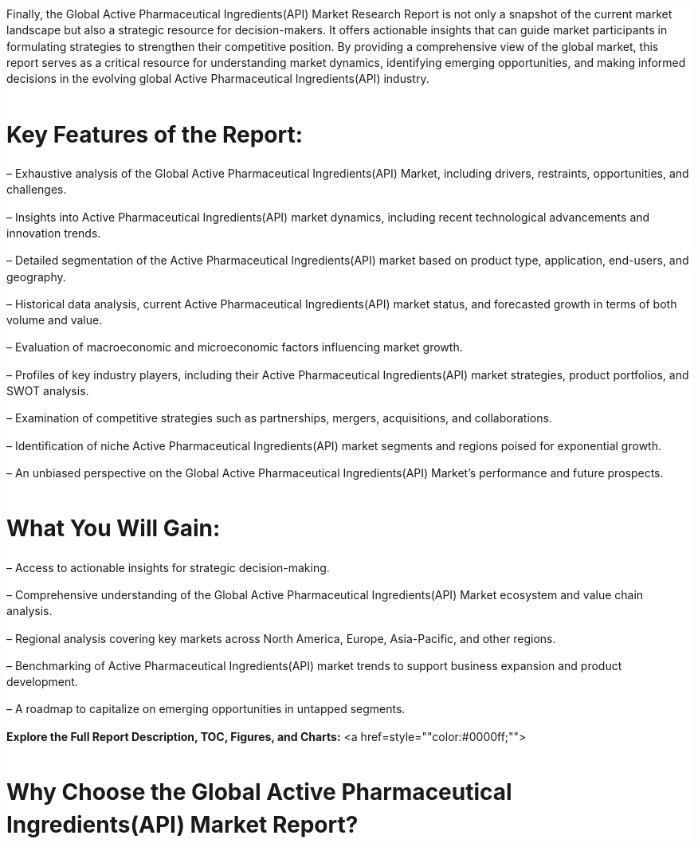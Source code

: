 Finally, the Global Active Pharmaceutical Ingredients(API) Market Research Report is not only a snapshot of the current market landscape but also a strategic resource for decision-makers. It offers actionable insights that can guide market participants in formulating strategies to strengthen their competitive position. By providing a comprehensive view of the global market, this report serves as a critical resource for understanding market dynamics, identifying emerging opportunities, and making informed decisions in the evolving global Active Pharmaceutical Ingredients(API) industry.

# <strong>Key Features of the Report:</strong>

– Exhaustive analysis of the Global Active Pharmaceutical Ingredients(API) Market, including drivers, restraints, opportunities, and challenges.

– Insights into Active Pharmaceutical Ingredients(API) market dynamics, including recent technological advancements and innovation trends.

– Detailed segmentation of the Active Pharmaceutical Ingredients(API) market based on product type, application, end-users, and geography.

– Historical data analysis, current Active Pharmaceutical Ingredients(API) market status, and forecasted growth in terms of both volume and value.

– Evaluation of macroeconomic and microeconomic factors influencing market growth.

– Profiles of key industry players, including their Active Pharmaceutical Ingredients(API) market strategies, product portfolios, and SWOT analysis.

– Examination of competitive strategies such as partnerships, mergers, acquisitions, and collaborations.

– Identification of niche Active Pharmaceutical Ingredients(API) market segments and regions poised for exponential growth.

– An unbiased perspective on the Global Active Pharmaceutical Ingredients(API) Market’s performance and future prospects.

# <strong>What You Will Gain:</strong>

– Access to actionable insights for strategic decision-making.

– Comprehensive understanding of the Global Active Pharmaceutical Ingredients(API) Market ecosystem and value chain analysis.

– Regional analysis covering key markets across North America, Europe, Asia-Pacific, and other regions.

– Benchmarking of Active Pharmaceutical Ingredients(API) market trends to support business expansion and product development.

– A roadmap to capitalize on emerging opportunities in untapped segments.

<strong>Explore the Full Report Description, TOC, Figures, and Charts:</strong>
<a href=style=""color:#0000ff;""></a>

# <strong>Why Choose the Global Active Pharmaceutical Ingredients(API) Market Report?</strong>
